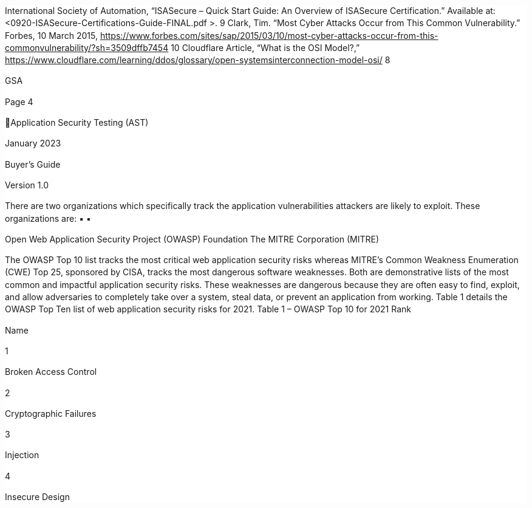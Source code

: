 International Society of Automation, “ISASecure – Quick Start Guide: An Overview of ISASecure Certification.”
Available at: <0920-ISASecure-Certifications-Guide-FINAL.pdf >.
9
Clark, Tim. “Most Cyber Attacks Occur from This Common Vulnerability.” Forbes, 10 March 2015,
https://www.forbes.com/sites/sap/2015/03/10/most-cyber-attacks-occur-from-this-commonvulnerability/?sh=3509dffb7454
10
Cloudflare Article, “What is the OSI Model?,” https://www.cloudflare.com/learning/ddos/glossary/open-systemsinterconnection-model-osi/
8

GSA

Page 4

Application Security Testing (AST)

January 2023

Buyer’s Guide

Version 1.0

There are two organizations which specifically track the application vulnerabilities attackers are
likely to exploit. These organizations are:
▪
▪

Open Web Application Security Project (OWASP) Foundation
The MITRE Corporation (MITRE)

The OWASP Top 10 list tracks the most critical web application security risks whereas MITRE’s
Common Weakness Enumeration (CWE) Top 25, sponsored by CISA, tracks the most dangerous
software weaknesses. Both are demonstrative lists of the most common and impactful application
security risks. These weaknesses are dangerous because they are often easy to find, exploit, and
allow adversaries to completely take over a system, steal data, or prevent an application from
working.
Table 1 details the OWASP Top Ten list of web application security risks for 2021.
Table 1 – OWASP Top 10 for 2021
Rank

Name

1

Broken Access Control

2

Cryptographic Failures

3

Injection

4

Insecure Design
